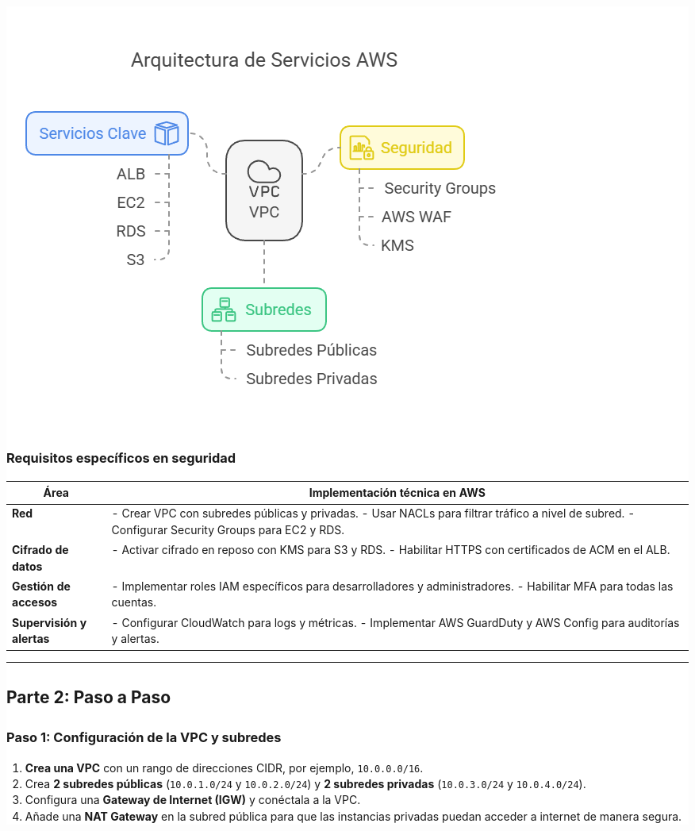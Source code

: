 ![PracticaArquitectura_001](https://github.com/Grandote58/CloudSafeGuard/blob/main/Recursos/PracticaArquitectura_001.png)

### **Requisitos específicos en seguridad**

| Área                      | Implementación técnica en AWS                                |
| ------------------------- | ------------------------------------------------------------ |
| **Red**                   | - Crear VPC con subredes públicas y privadas.  - Usar NACLs para filtrar tráfico a nivel de subred.  - Configurar Security Groups para EC2 y RDS. |
| **Cifrado de datos**      | - Activar cifrado en reposo con KMS para S3 y RDS.  - Habilitar HTTPS con certificados de ACM en el ALB. |
| **Gestión de accesos**    | - Implementar roles IAM específicos para desarrolladores y administradores.  - Habilitar MFA para todas las cuentas. |
| **Supervisión y alertas** | - Configurar CloudWatch para logs y métricas.  - Implementar AWS GuardDuty y AWS Config para auditorías y alertas. |

------

## **Parte 2: Paso a Paso**

### **Paso 1: Configuración de la VPC y subredes**

1. **Crea una VPC** con un rango de direcciones CIDR, por ejemplo, `10.0.0.0/16`.
2. Crea **2 subredes públicas** (`10.0.1.0/24` y `10.0.2.0/24`) y **2 subredes privadas** (`10.0.3.0/24` y `10.0.4.0/24`).
3. Configura una **Gateway de Internet (IGW)** y conéctala a la VPC.
4. Añade una **NAT Gateway** en la subred pública para que las instancias privadas puedan acceder a internet de manera segura.
